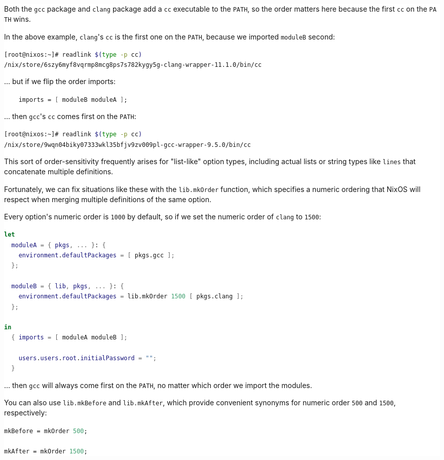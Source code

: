 Both the `gcc` package and `clang` package add a `cc` executable to the `PATH`, so the order matters here because the first `cc` on the `PATH` wins.

In the above example, `clang`'s `cc` is the first one on the `PATH`, because we imported `moduleB` second:

```bash
[root@nixos:~]# readlink $(type -p cc)
/nix/store/6szy6myf8vqrmp8mcg8ps7s782kygy5g-clang-wrapper-11.1.0/bin/cc
```

… but if we flip the order imports:

```nix
    imports = [ moduleB moduleA ];
```

… then `gcc`'s `cc` comes first on the `PATH`:

```bash
[root@nixos:~]# readlink $(type -p cc)
/nix/store/9wqn04biky07333wkl35bfjv9zv009pl-gcc-wrapper-9.5.0/bin/cc
```

This sort of order-sensitivity frequently arises for "list-like" option types, including actual lists or string types like `lines` that concatenate multiple definitions.

Fortunately, we can fix situations like these with the `lib.mkOrder` function, which specifies a numeric ordering that NixOS will respect when merging multiple definitions of the same option.

Every option's numeric order is `1000` by default, so if we set the numeric order of `clang` to `1500`:

```nix
let
  moduleA = { pkgs, ... }: {
    environment.defaultPackages = [ pkgs.gcc ];
  };

  moduleB = { lib, pkgs, ... }: {
    environment.defaultPackages = lib.mkOrder 1500 [ pkgs.clang ];
  };

in
  { imports = [ moduleA moduleB ];

    users.users.root.initialPassword = "";
  }
```

… then `gcc` will always come first on the `PATH`, no matter which order we import the modules.

You can also use `lib.mkBefore` and `lib.mkAfter`, which provide convenient synonyms for numeric order `500` and `1500`, respectively:

```nix
mkBefore = mkOrder 500;

mkAfter = mkOrder 1500;
```

